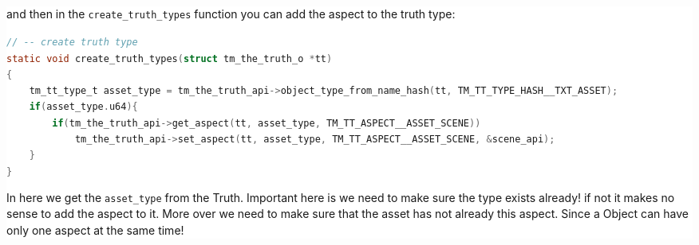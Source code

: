 and then in the `create_truth_types` function you can add the aspect to the truth type:

```c
// -- create truth type
static void create_truth_types(struct tm_the_truth_o *tt)
{
    tm_tt_type_t asset_type = tm_the_truth_api->object_type_from_name_hash(tt, TM_TT_TYPE_HASH__TXT_ASSET);
    if(asset_type.u64){
        if(tm_the_truth_api->get_aspect(tt, asset_type, TM_TT_ASPECT__ASSET_SCENE))
	    	tm_the_truth_api->set_aspect(tt, asset_type, TM_TT_ASPECT__ASSET_SCENE, &scene_api);
    }
}
```

In here we get the `asset_type` from the Truth. Important here is we need to make sure the type exists already! if not it makes no sense to add the aspect to it. More over we need to make sure that the asset has not already this aspect. Since a Object can have only one aspect at the same time!